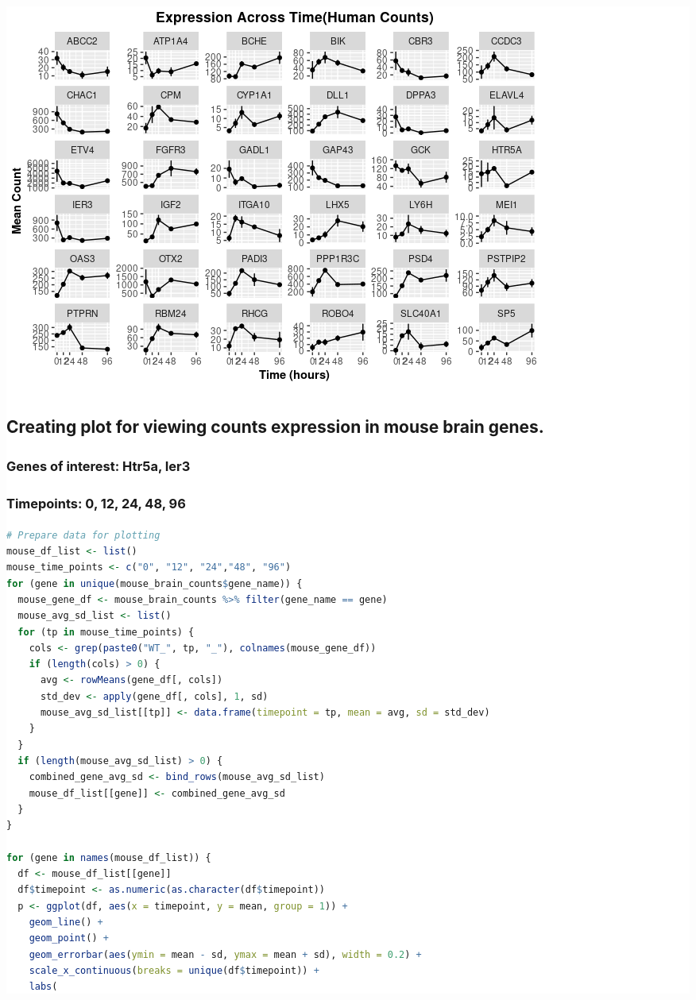 ![](Final_files/figure-gfm/creating%20split-x%20axis%20plot%20for%20all%20significant%20human%20genes-1.png)

## Creating plot for viewing counts expression in mouse brain genes.

### Genes of interest: Htr5a, Ier3 

### Timepoints: 0, 12, 24, 48, 96

``` r
# Prepare data for plotting
mouse_df_list <- list()
mouse_time_points <- c("0", "12", "24","48", "96")
for (gene in unique(mouse_brain_counts$gene_name)) {
  mouse_gene_df <- mouse_brain_counts %>% filter(gene_name == gene)
  mouse_avg_sd_list <- list()
  for (tp in mouse_time_points) {
    cols <- grep(paste0("WT_", tp, "_"), colnames(mouse_gene_df))
    if (length(cols) > 0) {
      avg <- rowMeans(gene_df[, cols])
      std_dev <- apply(gene_df[, cols], 1, sd)
      mouse_avg_sd_list[[tp]] <- data.frame(timepoint = tp, mean = avg, sd = std_dev)
    }
  }
  if (length(mouse_avg_sd_list) > 0) {
    combined_gene_avg_sd <- bind_rows(mouse_avg_sd_list)
    mouse_df_list[[gene]] <- combined_gene_avg_sd
  }
}

for (gene in names(mouse_df_list)) {
  df <- mouse_df_list[[gene]]
  df$timepoint <- as.numeric(as.character(df$timepoint)) 
  p <- ggplot(df, aes(x = timepoint, y = mean, group = 1)) +
    geom_line() +
    geom_point() +
    geom_errorbar(aes(ymin = mean - sd, ymax = mean + sd), width = 0.2) +
    scale_x_continuous(breaks = unique(df$timepoint)) +
    labs(
```